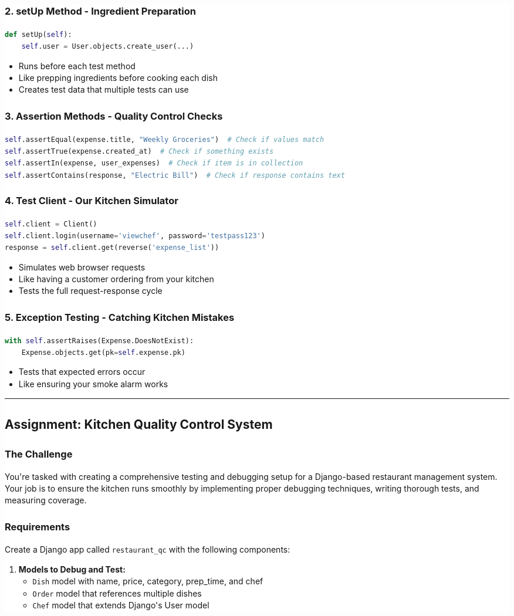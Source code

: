 ### 2. **setUp Method** - Ingredient Preparation
```python
def setUp(self):
    self.user = User.objects.create_user(...)
```
- Runs before each test method
- Like prepping ingredients before cooking each dish
- Creates test data that multiple tests can use

### 3. **Assertion Methods** - Quality Control Checks
```python
self.assertEqual(expense.title, "Weekly Groceries")  # Check if values match
self.assertTrue(expense.created_at)  # Check if something exists
self.assertIn(expense, user_expenses)  # Check if item is in collection
self.assertContains(response, "Electric Bill")  # Check if response contains text
```

### 4. **Test Client** - Our Kitchen Simulator
```python
self.client = Client()
self.client.login(username='viewchef', password='testpass123')
response = self.client.get(reverse('expense_list'))
```
- Simulates web browser requests
- Like having a customer ordering from your kitchen
- Tests the full request-response cycle

### 5. **Exception Testing** - Catching Kitchen Mistakes
```python
with self.assertRaises(Expense.DoesNotExist):
    Expense.objects.get(pk=self.expense.pk)
```
- Tests that expected errors occur
- Like ensuring your smoke alarm works

---

## Assignment: Kitchen Quality Control System

### The Challenge

You're tasked with creating a comprehensive testing and debugging setup for a Django-based restaurant management system. Your job is to ensure the kitchen runs smoothly by implementing proper debugging techniques, writing thorough tests, and measuring coverage.

### Requirements

Create a Django app called `restaurant_qc` with the following components:

1. **Models to Debug and Test:**
   - `Dish` model with name, price, category, prep_time, and chef
   - `Order` model that references multiple dishes
   - `Chef` model that extends Django's User model
